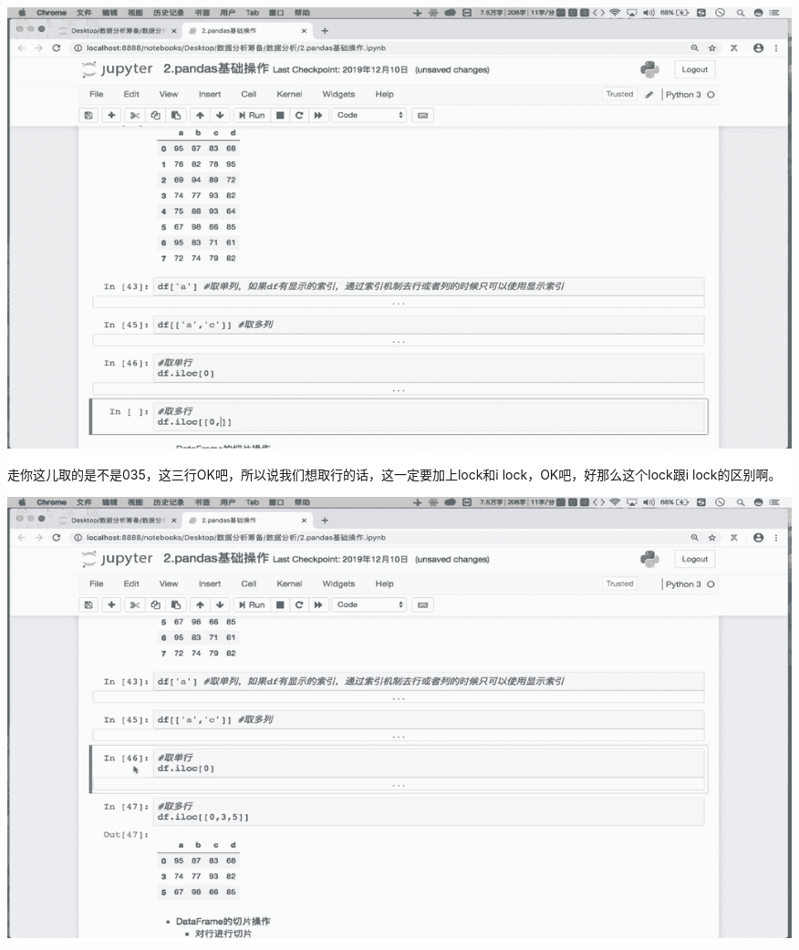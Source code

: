 ![](img/75e6d6916dbc7fb27c8905ea0fa1c39f_19.png)

走你这儿取的是不是035，这三行OK吧，所以说我们想取行的话，这一定要加上lock和i lock，OK吧，好那么这个lock跟i lock的区别啊。



![](img/75e6d6916dbc7fb27c8905ea0fa1c39f_21.png)
